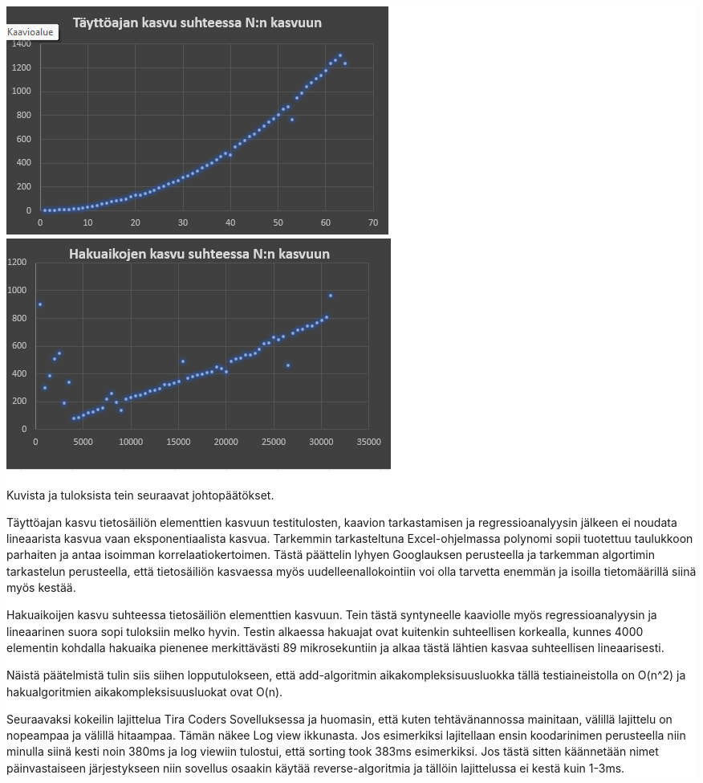 ![Täyttöaika](tayttoaika.png) 
![Hakuaika](hakuaika.png)


Kuvista ja tuloksista tein seuraavat johtopäätökset. 

Täyttöajan kasvu tietosäiliön elementtien kasvuun testitulosten, kaavion tarkastamisen ja regressioanalyysin jälkeen ei noudata lineaarista kasvua vaan eksponentiaalista kasvua. Tarkemmin tarkasteltuna Excel-ohjelmassa polynomi sopii tuotettuu taulukkoon parhaiten ja antaa isoimman korrelaatiokertoimen. Tästä päättelin lyhyen Googlauksen perusteella ja tarkemman algortimin tarkastelun perusteella, että tietosäiliön kasvaessa myös uudelleenallokointiin voi olla tarvetta enemmän ja isoilla tietomäärillä siinä myös kestää. 

Hakuaikoijen kasvu suhteessa tietosäiliön elementtien kasvuun. Tein tästä syntyneelle kaaviolle myös regressioanalyysin ja lineaarinen suora sopi tuloksiin melko hyvin. Testin alkaessa hakuajat ovat kuitenkin suhteellisen korkealla, kunnes 4000 elementin kohdalla hakuaika pienenee merkittävästi 89 mikrosekuntiin ja alkaa tästä lähtien kasvaa suhteellisen lineaarisesti. 

Näistä päätelmistä tulin siis siihen lopputulokseen, että add-algoritmin aikakompleksisuusluokka tällä testiaineistolla on O(n^2) ja hakualgoritmien aikakompleksisuusluokat ovat O(n).


Seuraavaksi kokeilin lajittelua Tira Coders Sovelluksessa ja huomasin, että kuten tehtävänannossa mainitaan, välillä lajittelu on nopeampaa ja välillä hitaampaa. Tämän näkee Log view ikkunasta. Jos esimerkiksi lajitellaan ensin koodarinimen perusteella niin minulla siinä kesti noin 380ms ja log viewiin tulostui, että sorting took 383ms esimerkiksi. Jos tästä sitten käännetään nimet päinvastaiseen järjestykseen niin sovellus osaakin käytää reverse-algoritmia ja tällöin lajittelussa ei kestä kuin 1-3ms. 

